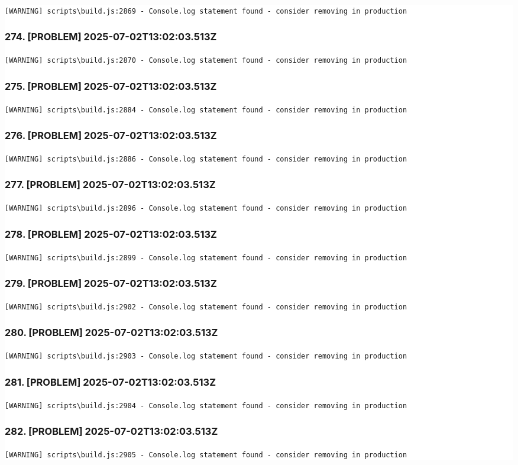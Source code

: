 ```
[WARNING] scripts\build.js:2869 - Console.log statement found - consider removing in production
```

### 274. [PROBLEM] 2025-07-02T13:02:03.513Z

```
[WARNING] scripts\build.js:2870 - Console.log statement found - consider removing in production
```

### 275. [PROBLEM] 2025-07-02T13:02:03.513Z

```
[WARNING] scripts\build.js:2884 - Console.log statement found - consider removing in production
```

### 276. [PROBLEM] 2025-07-02T13:02:03.513Z

```
[WARNING] scripts\build.js:2886 - Console.log statement found - consider removing in production
```

### 277. [PROBLEM] 2025-07-02T13:02:03.513Z

```
[WARNING] scripts\build.js:2896 - Console.log statement found - consider removing in production
```

### 278. [PROBLEM] 2025-07-02T13:02:03.513Z

```
[WARNING] scripts\build.js:2899 - Console.log statement found - consider removing in production
```

### 279. [PROBLEM] 2025-07-02T13:02:03.513Z

```
[WARNING] scripts\build.js:2902 - Console.log statement found - consider removing in production
```

### 280. [PROBLEM] 2025-07-02T13:02:03.513Z

```
[WARNING] scripts\build.js:2903 - Console.log statement found - consider removing in production
```

### 281. [PROBLEM] 2025-07-02T13:02:03.513Z

```
[WARNING] scripts\build.js:2904 - Console.log statement found - consider removing in production
```

### 282. [PROBLEM] 2025-07-02T13:02:03.513Z

```
[WARNING] scripts\build.js:2905 - Console.log statement found - consider removing in production
```

